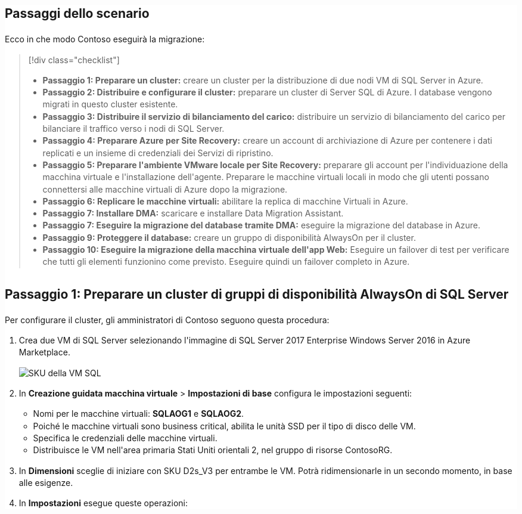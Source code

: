 

## <a name="scenario-steps"></a>Passaggi dello scenario

Ecco in che modo Contoso eseguirà la migrazione:

> [!div class="checklist"]
>
> - **Passaggio 1: Preparare un cluster:** creare un cluster per la distribuzione di due nodi VM di SQL Server in Azure.
> - **Passaggio 2: Distribuire e configurare il cluster:** preparare un cluster di Server SQL di Azure. I database vengono migrati in questo cluster esistente.
> - **Passaggio 3: Distribuire il servizio di bilanciamento del carico:** distribuire un servizio di bilanciamento del carico per bilanciare il traffico verso i nodi di SQL Server.
> - **Passaggio 4: Preparare Azure per Site Recovery:** creare un account di archiviazione di Azure per contenere i dati replicati e un insieme di credenziali dei Servizi di ripristino.
> - **Passaggio 5: Preparare l'ambiente VMware locale per Site Recovery:** preparare gli account per l'individuazione della macchina virtuale e l'installazione dell'agente. Preparare le macchine virtuali locali in modo che gli utenti possano connettersi alle macchine virtuali di Azure dopo la migrazione.
> - **Passaggio 6: Replicare le macchine virtuali:** abilitare la replica di macchine Virtuali in Azure.
> - **Passaggio 7: Installare DMA:** scaricare e installare Data Migration Assistant.
> - **Passaggio 7: Eseguire la migrazione del database tramite DMA:** eseguire la migrazione del database in Azure.
> - **Passaggio 9: Proteggere il database:** creare un gruppo di disponibilità AlwaysOn per il cluster.
> - **Passaggio 10: Eseguire la migrazione della macchina virtuale dell'app Web:** Eseguire un failover di test per verificare che tutti gli elementi funzionino come previsto. Eseguire quindi un failover completo in Azure.

## <a name="step-1-prepare-a-sql-server-always-on-availability-group-cluster"></a>Passaggio 1: Preparare un cluster di gruppi di disponibilità AlwaysOn di SQL Server

Per configurare il cluster, gli amministratori di Contoso seguono questa procedura:

1. Crea due VM di SQL Server selezionando l'immagine di SQL Server 2017 Enterprise Windows Server 2016 in Azure Marketplace.

    ![SKU della VM SQL](media/contoso-migration-rehost-vm-sql-ag/sql-vm-sku.png)

2. In **Creazione guidata macchina virtuale** > **Impostazioni di base** configura le impostazioni seguenti:

    - Nomi per le macchine virtuali: **SQLAOG1** e **SQLAOG2**.
    - Poiché le macchine virtuali sono business critical, abilita le unità SSD per il tipo di disco delle VM.
    - Specifica le credenziali delle macchine virtuali.
    - Distribuisce le VM nell'area primaria Stati Uniti orientali 2, nel gruppo di risorse ContosoRG.

3. In **Dimensioni** sceglie di iniziare con SKU D2s_V3 per entrambe le VM. Potrà ridimensionarle in un secondo momento, in base alle esigenze.
4. In **Impostazioni** esegue queste operazioni:
